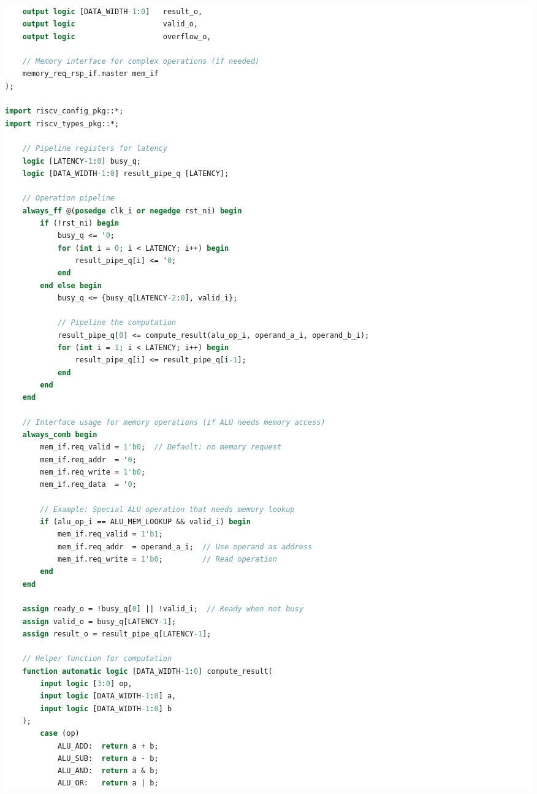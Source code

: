 ```systemverilog
    output logic [DATA_WIDTH-1:0]   result_o,
    output logic                    valid_o,
    output logic                    overflow_o,
    
    // Memory interface for complex operations (if needed)
    memory_req_rsp_if.master mem_if
);

import riscv_config_pkg::*;
import riscv_types_pkg::*;

    // Pipeline registers for latency
    logic [LATENCY-1:0] busy_q;
    logic [DATA_WIDTH-1:0] result_pipe_q [LATENCY];
    
    // Operation pipeline
    always_ff @(posedge clk_i or negedge rst_ni) begin
        if (!rst_ni) begin
            busy_q <= '0;
            for (int i = 0; i < LATENCY; i++) begin
                result_pipe_q[i] <= '0;
            end
        end else begin
            busy_q <= {busy_q[LATENCY-2:0], valid_i};
            
            // Pipeline the computation
            result_pipe_q[0] <= compute_result(alu_op_i, operand_a_i, operand_b_i);
            for (int i = 1; i < LATENCY; i++) begin
                result_pipe_q[i] <= result_pipe_q[i-1];
            end
        end
    end
    
    // Interface usage for memory operations (if ALU needs memory access)
    always_comb begin
        mem_if.req_valid = 1'b0;  // Default: no memory request
        mem_if.req_addr  = '0;
        mem_if.req_write = 1'b0;
        mem_if.req_data  = '0;
        
        // Example: Special ALU operation that needs memory lookup
        if (alu_op_i == ALU_MEM_LOOKUP && valid_i) begin
            mem_if.req_valid = 1'b1;
            mem_if.req_addr  = operand_a_i;  // Use operand as address
            mem_if.req_write = 1'b0;         // Read operation
        end
    end
    
    assign ready_o = !busy_q[0] || !valid_i;  // Ready when not busy
    assign valid_o = busy_q[LATENCY-1];
    assign result_o = result_pipe_q[LATENCY-1];

    // Helper function for computation
    function automatic logic [DATA_WIDTH-1:0] compute_result(
        input logic [3:0] op,
        input logic [DATA_WIDTH-1:0] a,
        input logic [DATA_WIDTH-1:0] b
    );
        case (op)
            ALU_ADD:  return a + b;
            ALU_SUB:  return a - b;
            ALU_AND:  return a & b;
            ALU_OR:   return a | b;
```